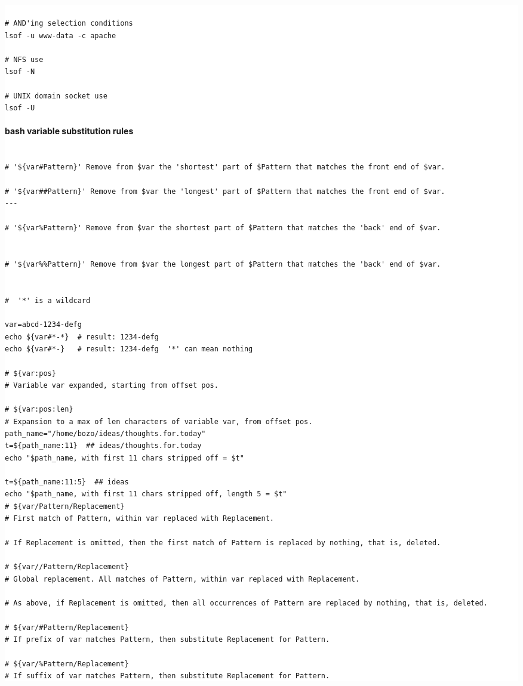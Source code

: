 ```shell

# AND'ing selection conditions
lsof -u www-data -c apache

# NFS use
lsof -N 

# UNIX domain socket use
lsof -U 
```

#### bash variable substitution rules
```shell

# '${var#Pattern}' Remove from $var the 'shortest' part of $Pattern that matches the front end of $var.

# '${var##Pattern}' Remove from $var the 'longest' part of $Pattern that matches the front end of $var.
---

# '${var%Pattern}' Remove from $var the shortest part of $Pattern that matches the 'back' end of $var.


# '${var%%Pattern}' Remove from $var the longest part of $Pattern that matches the 'back' end of $var.


#  '*' is a wildcard

var=abcd-1234-defg
echo ${var#*-*}  # result: 1234-defg
echo ${var#*-}   # result: 1234-defg  '*' can mean nothing

# ${var:pos}
# Variable var expanded, starting from offset pos.

# ${var:pos:len}
# Expansion to a max of len characters of variable var, from offset pos. 
path_name="/home/bozo/ideas/thoughts.for.today"
t=${path_name:11}  ## ideas/thoughts.for.today
echo "$path_name, with first 11 chars stripped off = $t"

t=${path_name:11:5}  ## ideas
echo "$path_name, with first 11 chars stripped off, length 5 = $t"
# ${var/Pattern/Replacement}
# First match of Pattern, within var replaced with Replacement.

# If Replacement is omitted, then the first match of Pattern is replaced by nothing, that is, deleted.

# ${var//Pattern/Replacement}
# Global replacement. All matches of Pattern, within var replaced with Replacement.

# As above, if Replacement is omitted, then all occurrences of Pattern are replaced by nothing, that is, deleted.

# ${var/#Pattern/Replacement}
# If prefix of var matches Pattern, then substitute Replacement for Pattern.

# ${var/%Pattern/Replacement}
# If suffix of var matches Pattern, then substitute Replacement for Pattern.
```